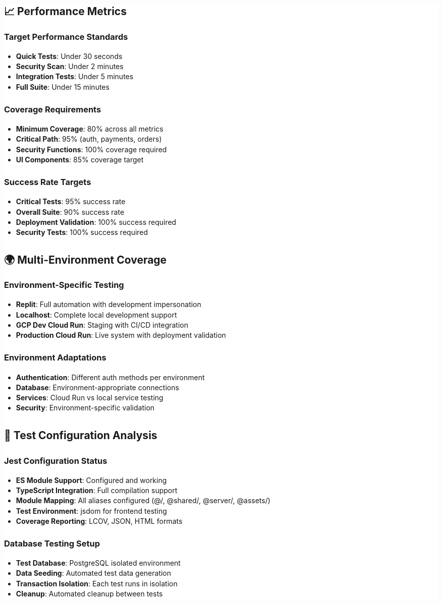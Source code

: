 ## 📈 Performance Metrics

### Target Performance Standards
- **Quick Tests**: Under 30 seconds
- **Security Scan**: Under 2 minutes
- **Integration Tests**: Under 5 minutes
- **Full Suite**: Under 15 minutes

### Coverage Requirements
- **Minimum Coverage**: 80% across all metrics
- **Critical Path**: 95% (auth, payments, orders)
- **Security Functions**: 100% coverage required
- **UI Components**: 85% coverage target

### Success Rate Targets
- **Critical Tests**: 95% success rate
- **Overall Suite**: 90% success rate
- **Deployment Validation**: 100% success required
- **Security Tests**: 100% success required

## 🌍 Multi-Environment Coverage

### Environment-Specific Testing
- **Replit**: Full automation with development impersonation
- **Localhost**: Complete local development support
- **GCP Dev Cloud Run**: Staging with CI/CD integration
- **Production Cloud Run**: Live system with deployment validation

### Environment Adaptations
- **Authentication**: Different auth methods per environment
- **Database**: Environment-appropriate connections
- **Services**: Cloud Run vs local service testing
- **Security**: Environment-specific validation

## 🔧 Test Configuration Analysis

### Jest Configuration Status
- **ES Module Support**: Configured and working
- **TypeScript Integration**: Full compilation support
- **Module Mapping**: All aliases configured (@/, @shared/, @server/, @assets/)
- **Test Environment**: jsdom for frontend testing
- **Coverage Reporting**: LCOV, JSON, HTML formats

### Database Testing Setup
- **Test Database**: PostgreSQL isolated environment
- **Data Seeding**: Automated test data generation
- **Transaction Isolation**: Each test runs in isolation
- **Cleanup**: Automated cleanup between tests
